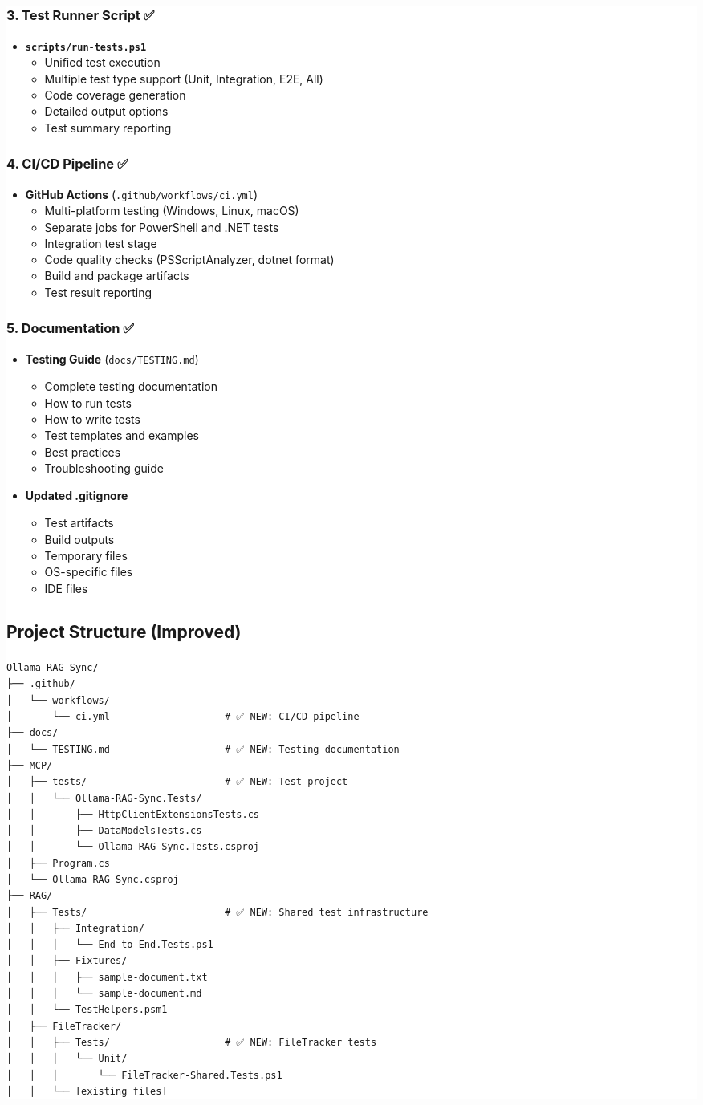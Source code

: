 ### 3. **Test Runner Script** ✅
- **`scripts/run-tests.ps1`**
  - Unified test execution
  - Multiple test type support (Unit, Integration, E2E, All)
  - Code coverage generation
  - Detailed output options
  - Test summary reporting

### 4. **CI/CD Pipeline** ✅
- **GitHub Actions** (`.github/workflows/ci.yml`)
  - Multi-platform testing (Windows, Linux, macOS)
  - Separate jobs for PowerShell and .NET tests
  - Integration test stage
  - Code quality checks (PSScriptAnalyzer, dotnet format)
  - Build and package artifacts
  - Test result reporting

### 5. **Documentation** ✅
- **Testing Guide** (`docs/TESTING.md`)
  - Complete testing documentation
  - How to run tests
  - How to write tests
  - Test templates and examples
  - Best practices
  - Troubleshooting guide

- **Updated .gitignore**
  - Test artifacts
  - Build outputs
  - Temporary files
  - OS-specific files
  - IDE files

## Project Structure (Improved)

```
Ollama-RAG-Sync/
├── .github/
│   └── workflows/
│       └── ci.yml                    # ✅ NEW: CI/CD pipeline
├── docs/
│   └── TESTING.md                    # ✅ NEW: Testing documentation
├── MCP/
│   ├── tests/                        # ✅ NEW: Test project
│   │   └── Ollama-RAG-Sync.Tests/
│   │       ├── HttpClientExtensionsTests.cs
│   │       ├── DataModelsTests.cs
│   │       └── Ollama-RAG-Sync.Tests.csproj
│   ├── Program.cs
│   └── Ollama-RAG-Sync.csproj
├── RAG/
│   ├── Tests/                        # ✅ NEW: Shared test infrastructure
│   │   ├── Integration/
│   │   │   └── End-to-End.Tests.ps1
│   │   ├── Fixtures/
│   │   │   ├── sample-document.txt
│   │   │   └── sample-document.md
│   │   └── TestHelpers.psm1
│   ├── FileTracker/
│   │   ├── Tests/                    # ✅ NEW: FileTracker tests
│   │   │   └── Unit/
│   │   │       └── FileTracker-Shared.Tests.ps1
│   │   └── [existing files]
```
